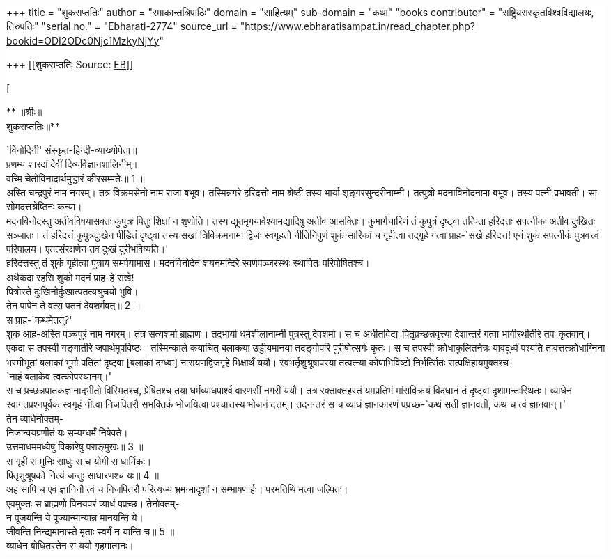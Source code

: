 +++
title = "शुकसप्ततिः"
author = "रमाकान्तत्रिपाठिः"
domain = "साहित्यम्"
sub-domain = "कथा"
"books contributor" = "राष्ट्रियसंस्कृतविश्वविद्यालयः, तिरुपतिः"
"serial no." = "Ebharati-2774"
source_url = "https://www.ebharatisampat.in/read_chapter.php?bookid=ODI2ODc0Njc1MzkyNjYy"

+++
[[शुकसप्ततिः	Source: [EB](https://www.ebharatisampat.in/read_chapter.php?bookid=ODI2ODc0Njc1MzkyNjYy)]]

\[













**   ॥श्रीः॥  
   शुकसप्ततिः॥**




  \`विनोदिनी' संस्कृत-हिन्दी-व्याख्योपेता॥  
प्रणम्य शारदां देवीं दिव्यविज्ञानशालिनीम्।  
वच्मि चेतोविनादार्थमुद्धारं कीरसम्मतेः॥ 1 ॥  
 अस्ति चन्द्रपुरं नाम नगरम्। तत्र विक्रमसेनो नाम राजा बभूव। तस्मिन्नगरे हरिदत्तो नाम श्रेष्ठी तस्य भार्या शृङ्गरसुन्दरीनाम्नी। तत्पुत्रो मदनाविनोदनामा बभूव। तस्य पत्नी प्रभावती। सा सोमदत्तश्रेष्ठिनः कन्या।  
 मदनविनोदस्तु अतीवविषयासक्तः कुपुत्रः पितुः शिक्षां न शृणोति। तस्य द्यूतमृगयावेश्यामद्यादिषु अतीव आसक्तिः। कुमार्गचारिणं तं कुपुत्रं दृष्ट्वा तत्पिता हरिदत्तः सपत्नीकः अतीव दुःखितः सञ्जातः। तं हरिदत्तं कुपुत्रदुःखेन पीडितं दृष्ट्वा तस्य सखा त्रिविक्रमनामा द्विजः स्वगृहतो नीतिनिपुणं शुकं सारिकां च गृहीत्वा तद्‌गृहे गत्वा प्राह-\`सखे हरिदत्त! एनं शुकं सपत्नीकं पुत्रवत्त्वं परिपालय। एतत्संरक्षणेन तव दुःखं दूरीभविष्यति।'  
 हरिदत्तस्तु तं शुकं गृहीत्वा पुत्राय समर्पयामास। मदनविनोदेन शयनमन्दिरे स्वर्णपञ्जरस्थः स्थापितः परिपोषितश्च।  
 अथैकदा रहसि शुको मदनं प्राह-हे सखे!  
पित्रोस्ते दुःखिनोर्दुःखात्पतत्यश्रुचयो भुवि।  
तेन पापेन ते वत्स पतनं देवशर्मवत्॥ 2 ॥  
 स प्राह-\`कथमेतत्?'  
 शुक आह-अस्ति पञ्चपुरं नाम नगरम्। तत्र सत्यशर्मा ब्राह्मणः। तद्भार्या धर्मशीलानाम्नी पुत्रस्तु देवशर्मा। स च अधीतविद्यः पितृप्रच्छन्नवृत्त्या देशान्तरं गत्वा भागीरथीतीरे तपः कृतवान्।  
 एकदा स तपस्वी गङ्गातीरे जपार्थमुपविष्टः। तस्मिन्काले कयाचित् बलाकया उड्डीयमानया तदङ्गोपरि पुरीषोत्सर्गः कृतः। स च तपस्वी क्रोधाकुलितनेत्रः यावदूर्ध्वं पश्यति तावत्तत्क्रोधाग्निना भस्मीभूतां बलाकां भूमौ पतितां दृष्ट्वा \[बलाकां दग्ध्वा\] नारायणद्विजगृहे भिक्षार्थं ययौ। स्वभर्तृशुश्रूषापरया तत्पत्न्या कोपाभिविष्टो निर्भर्त्सितः सत्पक्षिहायमुक्तश्च-  
 \`नाहं बलाकेव त्वत्कोपस्थानम्।'  
 स च प्रच्छन्नपातकज्ञानाद्भीतो विस्मितश्च, प्रेषितश्च तया धर्मव्याधपार्श्व वारणसीं नगरीं ययौ। तत्र रक्ताक्तहस्तं यमप्रतिभं मांसविक्रयं विदधानं तं दृष्ट्वा दृशामन्तःस्थितः। व्याधेन स्वागतप्रश्नपूर्वकं स्वगृहं नीत्वा निजपितरौ सभक्तिकं भोजयित्वा पश्चात्तस्य भोजनं दत्तम्। तदनन्तरं स च व्याधं ज्ञानकारणं पप्रच्छ-\`कथं सती ज्ञानवती, कथं च त्वं ज्ञानवान्।'  
 तेन व्याधेनोक्तम्-  
 निजान्वयप्रणीतं यः सम्यग्धर्मं निषेवते।  
उत्तमाधममध्येषु विकारेषु पराङ्मुखः॥ 3 ॥  
स गृही स मुनिः साधुः स च योगी स धार्मिकः।  
पितृशुश्रूषको नित्यं जन्तुः साधारणश्च यः॥ 4 ॥  
 अहं सापि च एवं ज्ञानिनौ त्वं च निजपितरौ परित्यज्य भ्रमन्मादृशां न सम्भाषणार्हः। परमतिथिं मत्वा जल्पितः।  
 एवमुक्तः स ब्राह्मणो विनयपरं व्याधं पप्रच्छ। तेनोक्तम्-  
न पूजयन्ति ये पूज्यान्मान्यान्न मानयन्ति ये।  
जीवन्ति निन्द्यमानास्ते मृताः स्वर्गं न यान्ति च॥ 5 ॥  
व्याधेन बोधितस्तेन स ययौ गृहमात्मनः।  